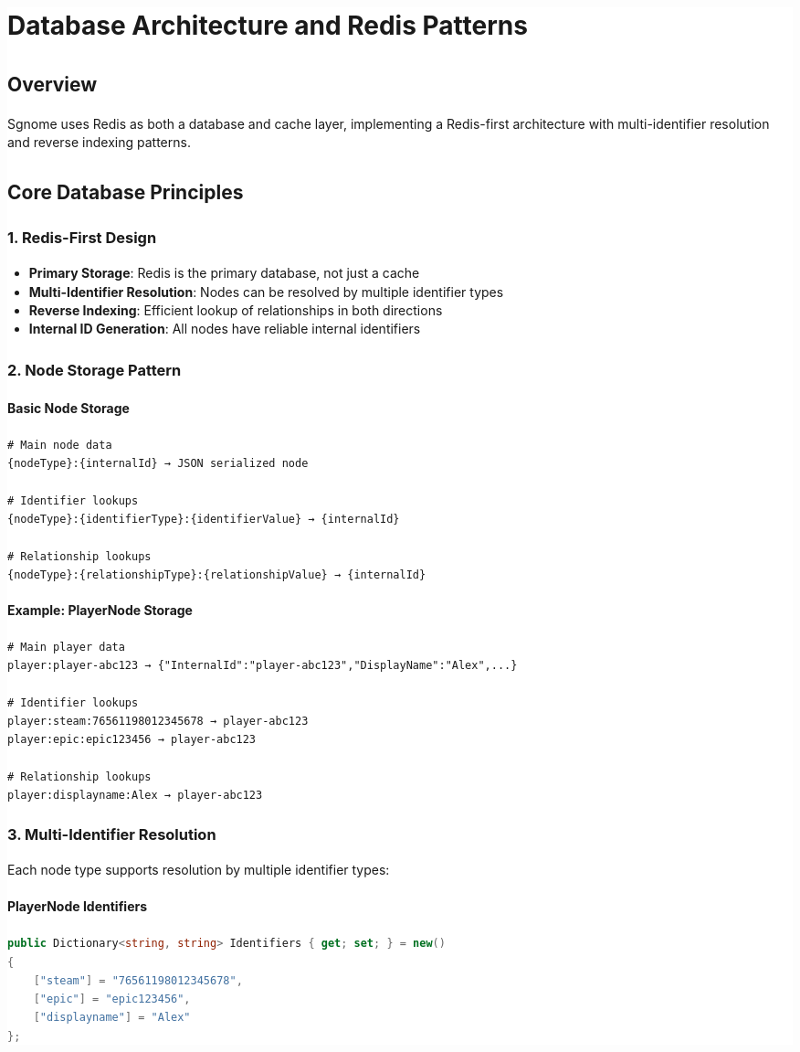 # Database Architecture and Redis Patterns

## Overview

Sgnome uses Redis as both a database and cache layer, implementing a Redis-first architecture with multi-identifier resolution and reverse indexing patterns.

## Core Database Principles

### 1. Redis-First Design
- **Primary Storage**: Redis is the primary database, not just a cache
- **Multi-Identifier Resolution**: Nodes can be resolved by multiple identifier types
- **Reverse Indexing**: Efficient lookup of relationships in both directions
- **Internal ID Generation**: All nodes have reliable internal identifiers

### 2. Node Storage Pattern

#### Basic Node Storage
```redis
# Main node data
{nodeType}:{internalId} → JSON serialized node

# Identifier lookups
{nodeType}:{identifierType}:{identifierValue} → {internalId}

# Relationship lookups
{nodeType}:{relationshipType}:{relationshipValue} → {internalId}
```

#### Example: PlayerNode Storage
```redis
# Main player data
player:player-abc123 → {"InternalId":"player-abc123","DisplayName":"Alex",...}

# Identifier lookups
player:steam:76561198012345678 → player-abc123
player:epic:epic123456 → player-abc123

# Relationship lookups
player:displayname:Alex → player-abc123
```

### 3. Multi-Identifier Resolution

Each node type supports resolution by multiple identifier types:

#### PlayerNode Identifiers
```csharp
public Dictionary<string, string> Identifiers { get; set; } = new()
{
    ["steam"] = "76561198012345678",
    ["epic"] = "epic123456",
    ["displayname"] = "Alex"
};
```
